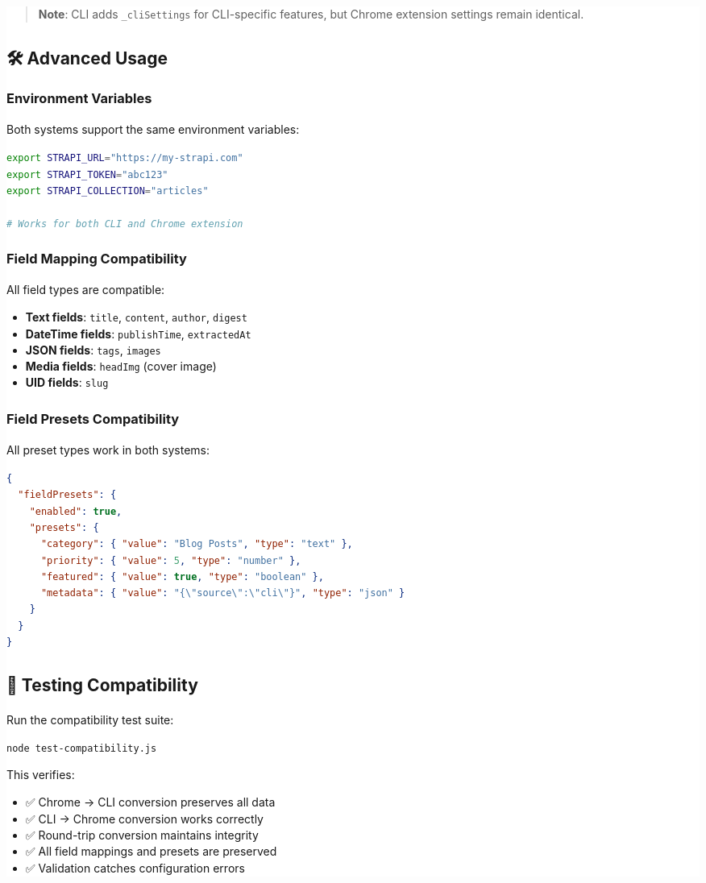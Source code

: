 > **Note**: CLI adds `_cliSettings` for CLI-specific features, but Chrome extension settings remain identical.

## 🛠️ Advanced Usage

### Environment Variables

Both systems support the same environment variables:

```bash
export STRAPI_URL="https://my-strapi.com"
export STRAPI_TOKEN="abc123"
export STRAPI_COLLECTION="articles"

# Works for both CLI and Chrome extension
```

### Field Mapping Compatibility

All field types are compatible:

- **Text fields**: `title`, `content`, `author`, `digest`
- **DateTime fields**: `publishTime`, `extractedAt`
- **JSON fields**: `tags`, `images`
- **Media fields**: `headImg` (cover image)
- **UID fields**: `slug`

### Field Presets Compatibility

All preset types work in both systems:

```json
{
  "fieldPresets": {
    "enabled": true,
    "presets": {
      "category": { "value": "Blog Posts", "type": "text" },
      "priority": { "value": 5, "type": "number" },
      "featured": { "value": true, "type": "boolean" },
      "metadata": { "value": "{\"source\":\"cli\"}", "type": "json" }
    }
  }
}
```

## 🧪 Testing Compatibility

Run the compatibility test suite:

```bash
node test-compatibility.js
```

This verifies:
- ✅ Chrome → CLI conversion preserves all data
- ✅ CLI → Chrome conversion works correctly
- ✅ Round-trip conversion maintains integrity
- ✅ All field mappings and presets are preserved
- ✅ Validation catches configuration errors
